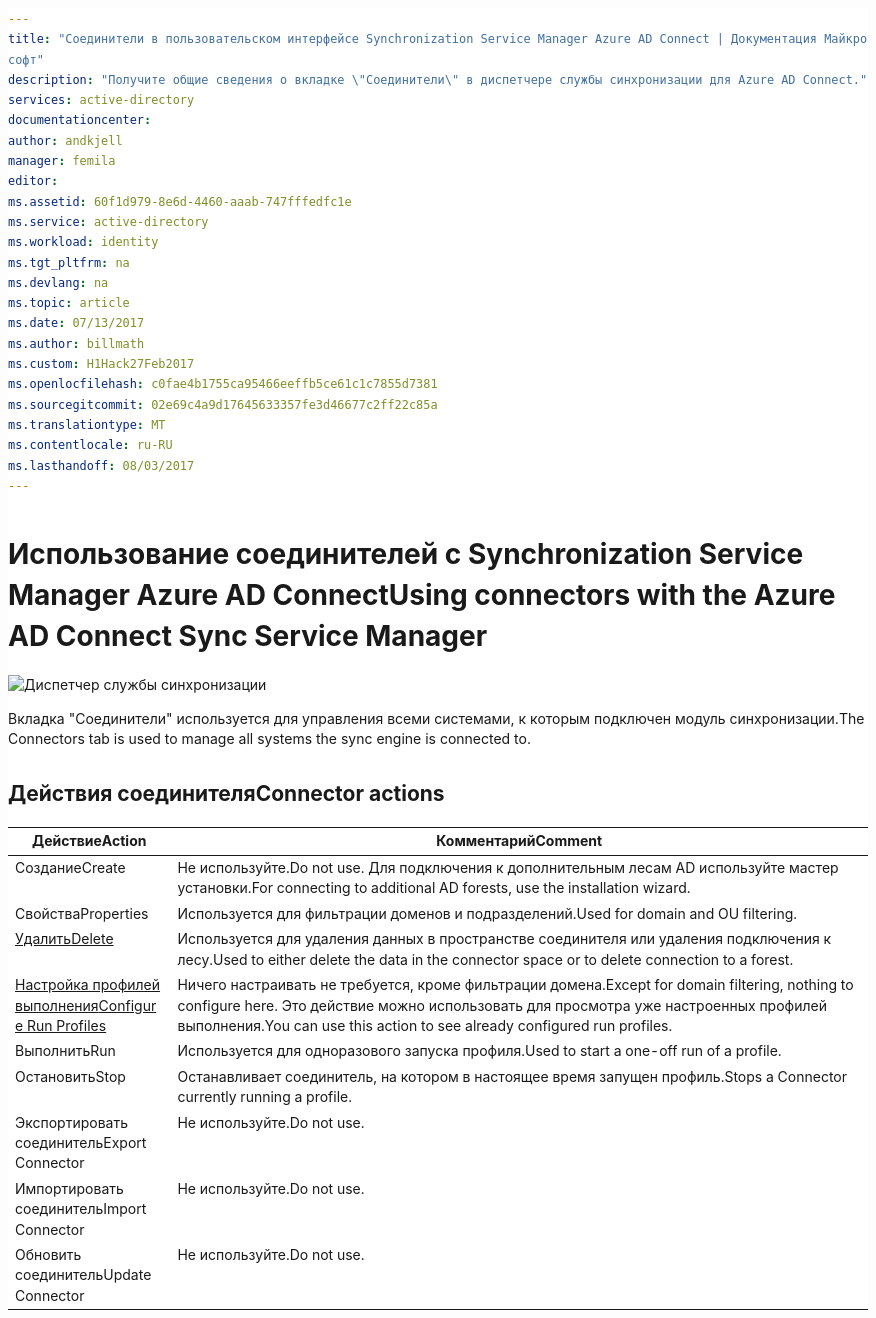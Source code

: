 ```yaml
---
title: "Соединители в пользовательском интерфейсе Synchronization Service Manager Azure AD Connect | Документация Майкрософт"
description: "Получите общие сведения о вкладке \"Соединители\" в диспетчере службы синхронизации для Azure AD Connect."
services: active-directory
documentationcenter: 
author: andkjell
manager: femila
editor: 
ms.assetid: 60f1d979-8e6d-4460-aaab-747fffedfc1e
ms.service: active-directory
ms.workload: identity
ms.tgt_pltfrm: na
ms.devlang: na
ms.topic: article
ms.date: 07/13/2017
ms.author: billmath
ms.custom: H1Hack27Feb2017
ms.openlocfilehash: c0fae4b1755ca95466eeffb5ce61c1c7855d7381
ms.sourcegitcommit: 02e69c4a9d17645633357fe3d46677c2ff22c85a
ms.translationtype: MT
ms.contentlocale: ru-RU
ms.lasthandoff: 08/03/2017
---
```

# <a name="using-connectors-with-the-azure-ad-connect-sync-service-manager"></a><span data-ttu-id="1d042-103">Использование соединителей с Synchronization Service Manager Azure AD Connect</span><span class="sxs-lookup"><span data-stu-id="1d042-103">Using connectors with the Azure AD Connect Sync Service Manager</span></span>

![Диспетчер службы синхронизации](./media/active-directory-aadconnectsync-service-manager-ui/connectors.png)

<span data-ttu-id="1d042-105">Вкладка "Соединители" используется для управления всеми системами, к которым подключен модуль синхронизации.</span><span class="sxs-lookup"><span data-stu-id="1d042-105">The Connectors tab is used to manage all systems the sync engine is connected to.</span></span>

## <a name="connector-actions"></a><span data-ttu-id="1d042-106">Действия соединителя</span><span class="sxs-lookup"><span data-stu-id="1d042-106">Connector actions</span></span>
| <span data-ttu-id="1d042-107">Действие</span><span class="sxs-lookup"><span data-stu-id="1d042-107">Action</span></span> | <span data-ttu-id="1d042-108">Комментарий</span><span class="sxs-lookup"><span data-stu-id="1d042-108">Comment</span></span> |
| --- | --- |
| <span data-ttu-id="1d042-109">Создание</span><span class="sxs-lookup"><span data-stu-id="1d042-109">Create</span></span> |<span data-ttu-id="1d042-110">Не используйте.</span><span class="sxs-lookup"><span data-stu-id="1d042-110">Do not use.</span></span> <span data-ttu-id="1d042-111">Для подключения к дополнительным лесам AD используйте мастер установки.</span><span class="sxs-lookup"><span data-stu-id="1d042-111">For connecting to additional AD forests, use the installation wizard.</span></span> |
| <span data-ttu-id="1d042-112">Свойства</span><span class="sxs-lookup"><span data-stu-id="1d042-112">Properties</span></span> |<span data-ttu-id="1d042-113">Используется для фильтрации доменов и подразделений.</span><span class="sxs-lookup"><span data-stu-id="1d042-113">Used for domain and OU filtering.</span></span> |
| [<span data-ttu-id="1d042-114">Удалить</span><span class="sxs-lookup"><span data-stu-id="1d042-114">Delete</span></span>](#delete) |<span data-ttu-id="1d042-115">Используется для удаления данных в пространстве соединителя или удаления подключения к лесу.</span><span class="sxs-lookup"><span data-stu-id="1d042-115">Used to either delete the data in the connector space or to delete connection to a forest.</span></span> |
| [<span data-ttu-id="1d042-116">Настройка профилей выполнения</span><span class="sxs-lookup"><span data-stu-id="1d042-116">Configure Run Profiles</span></span>](#configure-run-profiles) |<span data-ttu-id="1d042-117">Ничего настраивать не требуется, кроме фильтрации домена.</span><span class="sxs-lookup"><span data-stu-id="1d042-117">Except for domain filtering, nothing to configure here.</span></span> <span data-ttu-id="1d042-118">Это действие можно использовать для просмотра уже настроенных профилей выполнения.</span><span class="sxs-lookup"><span data-stu-id="1d042-118">You can use this action to see already configured run profiles.</span></span> |
| <span data-ttu-id="1d042-119">Выполнить</span><span class="sxs-lookup"><span data-stu-id="1d042-119">Run</span></span> |<span data-ttu-id="1d042-120">Используется для одноразового запуска профиля.</span><span class="sxs-lookup"><span data-stu-id="1d042-120">Used to start a one-off run of a profile.</span></span> |
| <span data-ttu-id="1d042-121">Остановить</span><span class="sxs-lookup"><span data-stu-id="1d042-121">Stop</span></span> |<span data-ttu-id="1d042-122">Останавливает соединитель, на котором в настоящее время запущен профиль.</span><span class="sxs-lookup"><span data-stu-id="1d042-122">Stops a Connector currently running a profile.</span></span> |
| <span data-ttu-id="1d042-123">Экспортировать соединитель</span><span class="sxs-lookup"><span data-stu-id="1d042-123">Export Connector</span></span> |<span data-ttu-id="1d042-124">Не используйте.</span><span class="sxs-lookup"><span data-stu-id="1d042-124">Do not use.</span></span> |
| <span data-ttu-id="1d042-125">Импортировать соединитель</span><span class="sxs-lookup"><span data-stu-id="1d042-125">Import Connector</span></span> |<span data-ttu-id="1d042-126">Не используйте.</span><span class="sxs-lookup"><span data-stu-id="1d042-126">Do not use.</span></span> |
| <span data-ttu-id="1d042-127">Обновить соединитель</span><span class="sxs-lookup"><span data-stu-id="1d042-127">Update Connector</span></span> |<span data-ttu-id="1d042-128">Не используйте.</span><span class="sxs-lookup"><span data-stu-id="1d042-128">Do not use.</span></span> |
